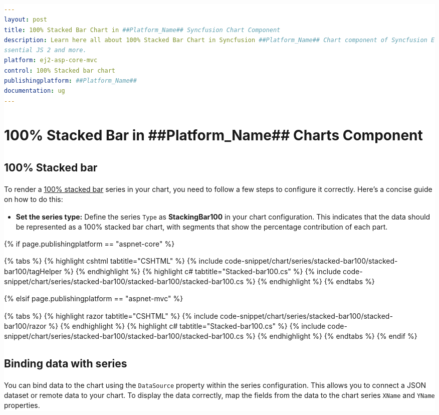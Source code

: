 ```yaml
---
layout: post
title: 100% Stacked Bar Chart in ##Platform_Name## Syncfusion Chart Component
description: Learn here all about 100% Stacked Bar Chart in Syncfusion ##Platform_Name## Chart component of Syncfusion Essential JS 2 and more.
platform: ej2-asp-core-mvc
control: 100% Stacked bar chart
publishingplatform: ##Platform_Name##
documentation: ug
---
```



# 100% Stacked Bar in ##Platform_Name## Charts Component

## 100% Stacked bar

To render a [100% stacked bar](https://www.syncfusion.com/aspnet-core-ui-controls/charts/chart-types/100-stacked-bar-chart) series in your chart, you need to follow a few steps to configure it correctly. Here’s a concise guide on how to do this:

* **Set the series type:** Define the series `Type` as **StackingBar100** in your chart configuration. This indicates that the data should be represented as a 100% stacked bar chart, with segments that show the percentage contribution of each part.

{% if page.publishingplatform == "aspnet-core" %}

{% tabs %}
{% highlight cshtml tabtitle="CSHTML" %}
{% include code-snippet/chart/series/stacked-bar100/stacked-bar100/tagHelper %}
{% endhighlight %}
{% highlight c# tabtitle="Stacked-bar100.cs" %}
{% include code-snippet/chart/series/stacked-bar100/stacked-bar100/stacked-bar100.cs %}
{% endhighlight %}
{% endtabs %}

{% elsif page.publishingplatform == "aspnet-mvc" %}

{% tabs %}
{% highlight razor tabtitle="CSHTML" %}
{% include code-snippet/chart/series/stacked-bar100/stacked-bar100/razor %}
{% endhighlight %}
{% highlight c# tabtitle="Stacked-bar100.cs" %}
{% include code-snippet/chart/series/stacked-bar100/stacked-bar100/stacked-bar100.cs %}
{% endhighlight %}
{% endtabs %}
{% endif %}

## Binding data with series

You can bind data to the chart using the `DataSource` property within the series configuration. This allows you to connect a JSON dataset or remote data to your chart. To display the data correctly, map the fields from the data to the chart series `XName` and `YName` properties.
